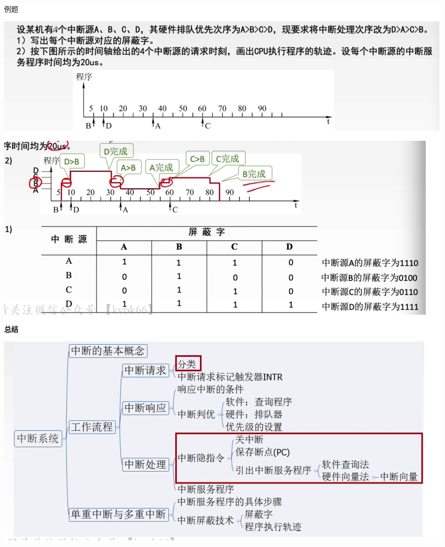 例题

![image-20210814151646383](/images/image-20210814151646383.jpg)

![image-20210814153726480](/images/image-20210814153726480.jpg)

**总结**

![image-20210814153820909](/images/image-20210814153820909.jpg)
